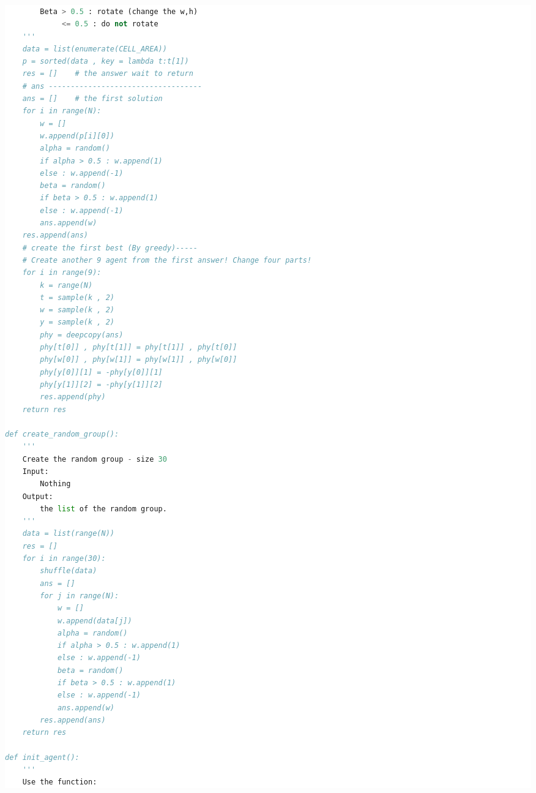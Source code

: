    ```python
           Beta > 0.5 : rotate (change the w,h)
                <= 0.5 : do not rotate 
       '''
       data = list(enumerate(CELL_AREA))
       p = sorted(data , key = lambda t:t[1])
       res = []    # the answer wait to return
       # ans -----------------------------------
       ans = []    # the first solution 
       for i in range(N):
           w = []
           w.append(p[i][0])
           alpha = random()
           if alpha > 0.5 : w.append(1)
           else : w.append(-1)
           beta = random()
           if beta > 0.5 : w.append(1)
           else : w.append(-1)
           ans.append(w)
       res.append(ans)
       # create the first best (By greedy)-----
       # Create another 9 agent from the first answer! Change four parts!
       for i in range(9):
           k = range(N)
           t = sample(k , 2)
           w = sample(k , 2)
           y = sample(k , 2)
           phy = deepcopy(ans)
           phy[t[0]] , phy[t[1]] = phy[t[1]] , phy[t[0]]
           phy[w[0]] , phy[w[1]] = phy[w[1]] , phy[w[0]]
           phy[y[0]][1] = -phy[y[0]][1]
           phy[y[1]][2] = -phy[y[1]][2]
           res.append(phy)
       return res

   def create_random_group():
       '''
       Create the random group - size 30
       Input:
           Nothing
       Output:
           the list of the random group.
       '''
       data = list(range(N))
       res = []
       for i in range(30):
           shuffle(data)
           ans = []
           for j in range(N):
               w = []
               w.append(data[j])
               alpha = random()
               if alpha > 0.5 : w.append(1)
               else : w.append(-1)
               beta = random()
               if beta > 0.5 : w.append(1)
               else : w.append(-1)
               ans.append(w)
           res.append(ans)
       return res

   def init_agent():
       '''
       Use the function:
   ```